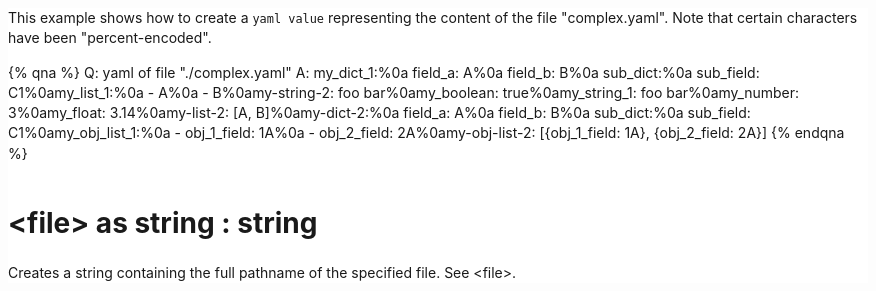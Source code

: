This example shows how to create a `yaml value` representing the content of the file "complex.yaml".
Note that certain characters have been "percent-encoded".

{% qna %}
Q: yaml of file "./complex.yaml"
A: my_dict_1:%0a  field_a: A%0a  field_b: B%0a  sub_dict:%0a    sub_field: C1%0amy_list_1:%0a  - A%0a  - B%0amy-string-2: foo bar%0amy_boolean: true%0amy_string_1: foo bar%0amy_number: 3%0amy_float: 3.14%0amy-list-2: [A, B]%0amy-dict-2:%0a  field_a: A%0a  field_b: B%0a  sub_dict:%0a    sub_field: C1%0amy_obj_list_1:%0a  - obj_1_field: 1A%0a  - obj_2_field: 2A%0amy-obj-list-2: [{obj_1_field: 1A}, {obj_2_field: 2A}]
{% endqna %}

# &lt;file&gt; as string : string

Creates a string containing the full pathname of the specified file. See &lt;file&gt;.
